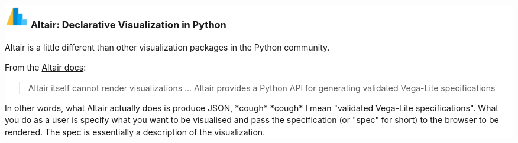<h3><img src="/assets/images/vega-stack/altair-logo.svg" height="40" /> <b>Altair</b>: Declarative Visualization in Python</h3>
Altair is a little different than other visualization packages in the Python
community.

From the [Altair docs][altair-quote-link]:
> Altair itself cannot render visualizations ... 
> Altair provides a Python API for generating validated Vega-Lite specifications

In other words, what Altair actually does is produce [JSON][json-website], \*cough\* \*cough\*
I mean "validated Vega-Lite specifications".  What you do as a user is specify what you want to be visualised and
pass the specification (or "spec" for short) to the browser to be rendered. 
The spec is essentially a description of the visualization. 


[wilkinson-quote-link]: https://github.com/vega/vega-lite/issues/408#issuecomment-500218456
[stack-blog-post]: https://blog.ericmarty.com/the-d3-/-vega-stack
[altair-website]: https://altair-viz.github.io/
[jupyter-website]: https://jupyter.org/
[gg-link]: https://www.amazon.com/Grammar-Graphics-Statistics-Computing/dp/0387245448
[altair-quote-link]: https://altair-viz.github.io/user_guide/internals.html
[vega-lite-website]: https://vega.github.io/vega-lite/
[vega-quote-link]: https://vega.github.io/vega/about/vega-and-d3/
[json-website]: https://www.json.org/json-en.html
[ggplot-website]: https://ggplot2.tidyverse.org/index.html
[d3-trouble]: https://medium.com/dailyjs/the-trouble-with-d3-4a84f7de011f
[tidy-link]: https://vita.had.co.nz/papers/tidy-data.pdf
[altair-viewer-link]: https://github.com/altair-viz/altair_viewer